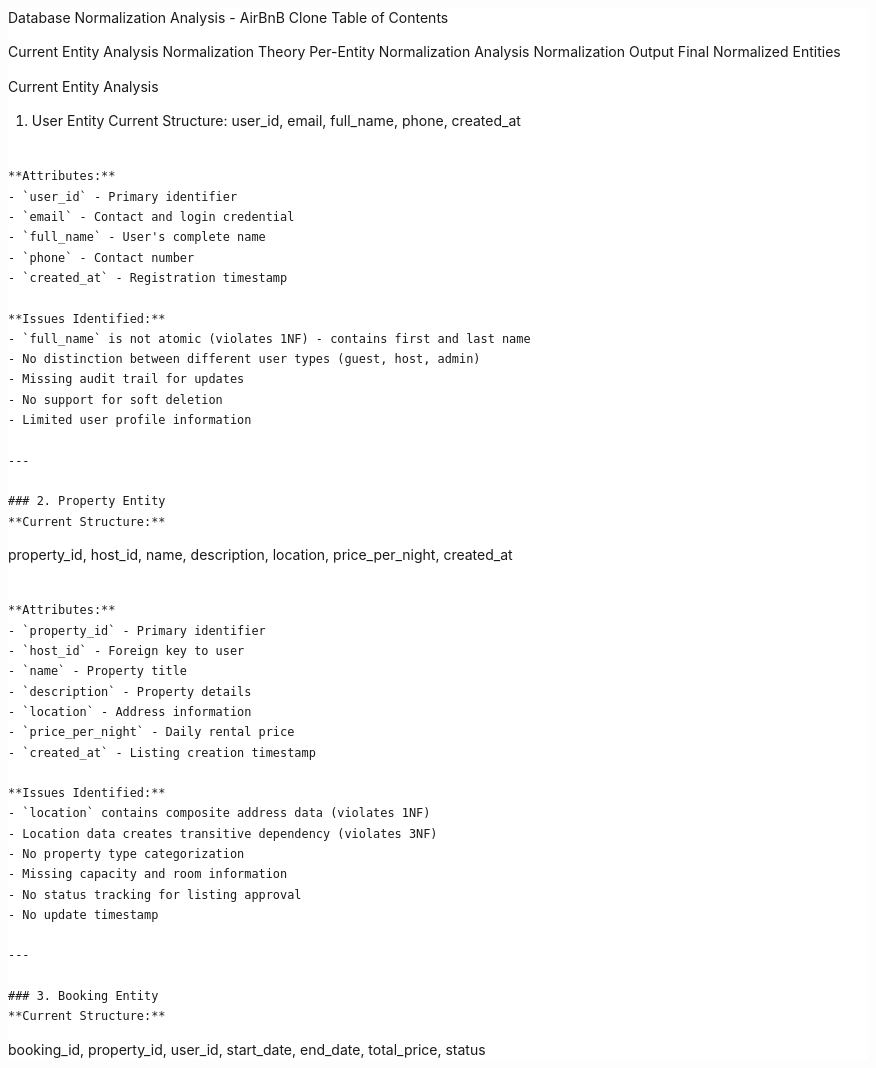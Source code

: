 
Database Normalization Analysis - AirBnB Clone
Table of Contents

Current Entity Analysis
Normalization Theory
Per-Entity Normalization Analysis
Normalization Output
Final Normalized Entities


Current Entity Analysis
1. User Entity
Current Structure:
user_id, email, full_name, phone, created_at
```

**Attributes:**
- `user_id` - Primary identifier
- `email` - Contact and login credential
- `full_name` - User's complete name
- `phone` - Contact number
- `created_at` - Registration timestamp

**Issues Identified:**
- `full_name` is not atomic (violates 1NF) - contains first and last name
- No distinction between different user types (guest, host, admin)
- Missing audit trail for updates
- No support for soft deletion
- Limited user profile information

---

### 2. Property Entity
**Current Structure:**
```
property_id, host_id, name, description, location, 
price_per_night, created_at
```

**Attributes:**
- `property_id` - Primary identifier
- `host_id` - Foreign key to user
- `name` - Property title
- `description` - Property details
- `location` - Address information
- `price_per_night` - Daily rental price
- `created_at` - Listing creation timestamp

**Issues Identified:**
- `location` contains composite address data (violates 1NF)
- Location data creates transitive dependency (violates 3NF)
- No property type categorization
- Missing capacity and room information
- No status tracking for listing approval
- No update timestamp

---

### 3. Booking Entity
**Current Structure:**
```
booking_id, property_id, user_id, start_date, end_date, 
total_price, status
```

```